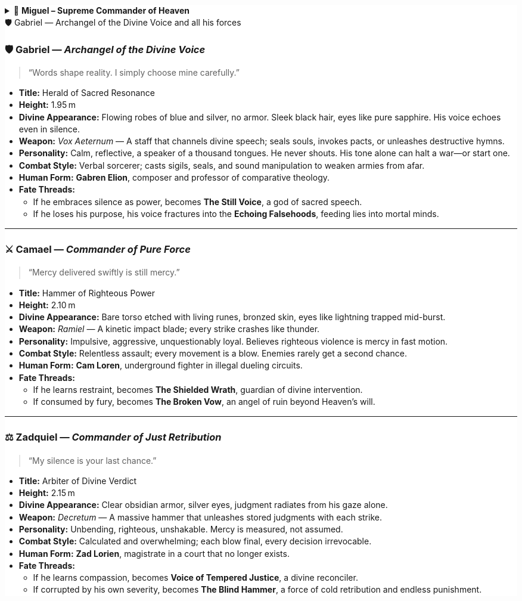<details><summary>👑 <strong>Miguel – Supreme Commander of Heaven</strong></summary></details>

<summary>🛡️ Gabriel — Archangel of the Divine Voice and all his forces</summary>

### 🛡️ Gabriel — *Archangel of the Divine Voice*  
> “Words shape reality. I simply choose mine carefully.”

- **Title:** Herald of Sacred Resonance  
- **Height:** 1.95 m  
- **Divine Appearance:** Flowing robes of blue and silver, no armor. Sleek black hair, eyes like pure sapphire. His voice echoes even in silence.  
- **Weapon:** *Vox Aeternum* — A staff that channels divine speech; seals souls, invokes pacts, or unleashes destructive hymns.  
- **Personality:** Calm, reflective, a speaker of a thousand tongues. He never shouts. His tone alone can halt a war—or start one.  
- **Combat Style:** Verbal sorcerer; casts sigils, seals, and sound manipulation to weaken armies from afar.  
- **Human Form:** **Gabren Elion**, composer and professor of comparative theology.  
- **Fate Threads:**  
  - If he embraces silence as power, becomes **The Still Voice**, a god of sacred speech.  
  - If he loses his purpose, his voice fractures into the **Echoing Falsehoods**, feeding lies into mortal minds.

---

### ⚔️ Camael — *Commander of Pure Force*  
> “Mercy delivered swiftly is still mercy.”

- **Title:** Hammer of Righteous Power  
- **Height:** 2.10 m  
- **Divine Appearance:** Bare torso etched with living runes, bronzed skin, eyes like lightning trapped mid-burst.  
- **Weapon:** *Ramiel* — A kinetic impact blade; every strike crashes like thunder.  
- **Personality:** Impulsive, aggressive, unquestionably loyal. Believes righteous violence is mercy in fast motion.  
- **Combat Style:** Relentless assault; every movement is a blow. Enemies rarely get a second chance.  
- **Human Form:** **Cam Loren**, underground fighter in illegal dueling circuits.  
- **Fate Threads:**  
  - If he learns restraint, becomes **The Shielded Wrath**, guardian of divine intervention.  
  - If consumed by fury, becomes **The Broken Vow**, an angel of ruin beyond Heaven’s will.

---

### ⚖️ Zadquiel — *Commander of Just Retribution*  
> “My silence is your last chance.”

- **Title:** Arbiter of Divine Verdict  
- **Height:** 2.15 m  
- **Divine Appearance:** Clear obsidian armor, silver eyes, judgment radiates from his gaze alone.  
- **Weapon:** *Decretum* — A massive hammer that unleashes stored judgments with each strike.  
- **Personality:** Unbending, righteous, unshakable. Mercy is measured, not assumed.  
- **Combat Style:** Calculated and overwhelming; each blow final, every decision irrevocable.  
- **Human Form:** **Zad Lorien**, magistrate in a court that no longer exists.  
- **Fate Threads:**  
  - If he learns compassion, becomes **Voice of Tempered Justice**, a divine reconciler.  
  - If corrupted by his own severity, becomes **The Blind Hammer**, a force of cold retribution and endless punishment.
